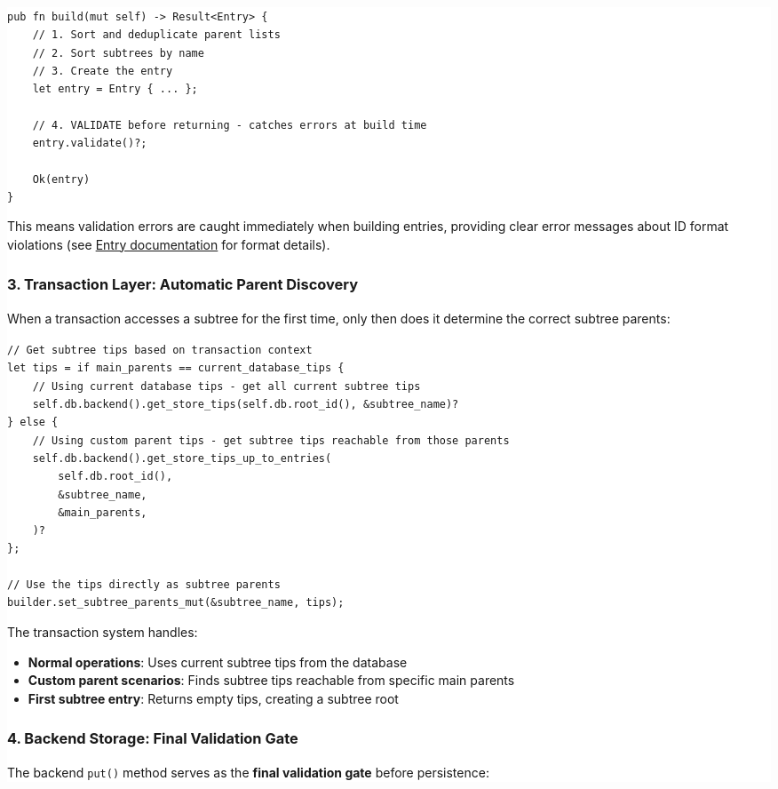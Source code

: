 

```rust,ignore
pub fn build(mut self) -> Result<Entry> {
    // 1. Sort and deduplicate parent lists
    // 2. Sort subtrees by name
    // 3. Create the entry
    let entry = Entry { ... };

    // 4. VALIDATE before returning - catches errors at build time
    entry.validate()?;

    Ok(entry)
}
```

This means validation errors are caught immediately when building entries, providing clear error messages about ID format violations (see [Entry documentation](core_components/entry.md#id-format-requirements) for format details).

### 3. Transaction Layer: Automatic Parent Discovery

When a transaction accesses a subtree for the first time, only then does it determine the correct subtree parents:



```rust,ignore
// Get subtree tips based on transaction context
let tips = if main_parents == current_database_tips {
    // Using current database tips - get all current subtree tips
    self.db.backend().get_store_tips(self.db.root_id(), &subtree_name)?
} else {
    // Using custom parent tips - get subtree tips reachable from those parents
    self.db.backend().get_store_tips_up_to_entries(
        self.db.root_id(),
        &subtree_name,
        &main_parents,
    )?
};

// Use the tips directly as subtree parents
builder.set_subtree_parents_mut(&subtree_name, tips);
```

The transaction system handles:

- **Normal operations**: Uses current subtree tips from the database
- **Custom parent scenarios**: Finds subtree tips reachable from specific main parents
- **First subtree entry**: Returns empty tips, creating a subtree root

### 4. Backend Storage: Final Validation Gate

The backend `put()` method serves as the **final validation gate** before persistence:


